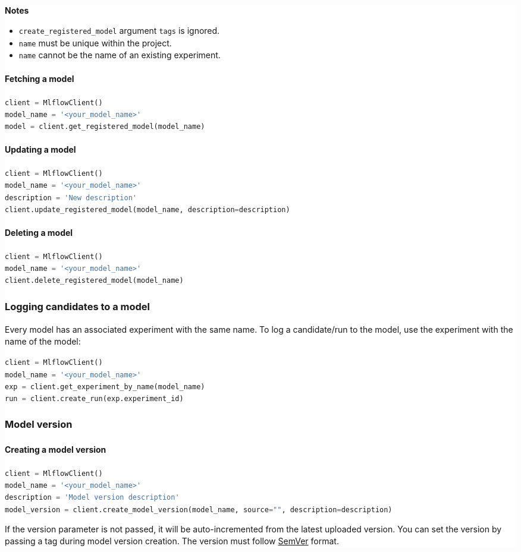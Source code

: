 **Notes**

- `create_registered_model` argument `tags` is ignored.
- `name` must be unique within the project.
- `name` cannot be the name of an existing experiment.

#### Fetching a model

```python
client = MlflowClient()
model_name = '<your_model_name>'
model = client.get_registered_model(model_name)
```

#### Updating a model

```python
client = MlflowClient()
model_name = '<your_model_name>'
description = 'New description'
client.update_registered_model(model_name, description=description)
```

#### Deleting a model

```python
client = MlflowClient()
model_name = '<your_model_name>'
client.delete_registered_model(model_name)
```

### Logging candidates to a model

Every model has an associated experiment with the same name. To log a candidate/run to the model,
use the experiment with the name of the model:

```python
client = MlflowClient()
model_name = '<your_model_name>'
exp = client.get_experiment_by_name(model_name)
run = client.create_run(exp.experiment_id)
```

### Model version

#### Creating a model version

```python
client = MlflowClient()
model_name = '<your_model_name>'
description = 'Model version description'
model_version = client.create_model_version(model_name, source="", description=description)
```

If the version parameter is not passed, it will be auto-incremented from the latest uploaded
version. You can set the version by passing a tag during model version creation. The version
must follow [SemVer](https://semver.org/) format.
